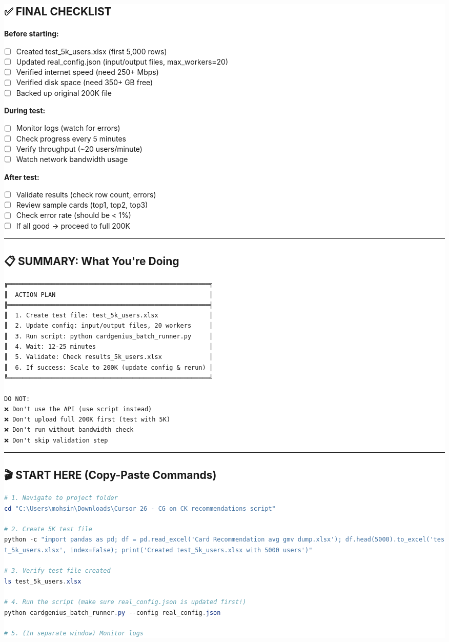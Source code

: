 ## ✅ FINAL CHECKLIST

**Before starting:**
- [ ] Created test_5k_users.xlsx (first 5,000 rows)
- [ ] Updated real_config.json (input/output files, max_workers=20)
- [ ] Verified internet speed (need 250+ Mbps)
- [ ] Verified disk space (need 350+ GB free)
- [ ] Backed up original 200K file

**During test:**
- [ ] Monitor logs (watch for errors)
- [ ] Check progress every 5 minutes
- [ ] Verify throughput (~20 users/minute)
- [ ] Watch network bandwidth usage

**After test:**
- [ ] Validate results (check row count, errors)
- [ ] Review sample cards (top1, top2, top3)
- [ ] Check error rate (should be < 1%)
- [ ] If all good → proceed to full 200K

---

## 📋 SUMMARY: What You're Doing

```
╔═══════════════════════════════════════════════════════╗
║  ACTION PLAN                                          ║
╠═══════════════════════════════════════════════════════╣
║  1. Create test file: test_5k_users.xlsx              ║
║  2. Update config: input/output files, 20 workers     ║
║  3. Run script: python cardgenius_batch_runner.py     ║
║  4. Wait: 12-25 minutes                               ║
║  5. Validate: Check results_5k_users.xlsx             ║
║  6. If success: Scale to 200K (update config & rerun) ║
╚═══════════════════════════════════════════════════════╝

DO NOT:
❌ Don't use the API (use script instead)
❌ Don't upload full 200K first (test with 5K)
❌ Don't run without bandwidth check
❌ Don't skip validation step
```

---

## 🎬 START HERE (Copy-Paste Commands)

```powershell
# 1. Navigate to project folder
cd "C:\Users\mohsin\Downloads\Cursor 26 - CG on CK recommendations script"

# 2. Create 5K test file
python -c "import pandas as pd; df = pd.read_excel('Card Recommendation avg gmv dump.xlsx'); df.head(5000).to_excel('test_5k_users.xlsx', index=False); print('Created test_5k_users.xlsx with 5000 users')"

# 3. Verify test file created
ls test_5k_users.xlsx

# 4. Run the script (make sure real_config.json is updated first!)
python cardgenius_batch_runner.py --config real_config.json

# 5. (In separate window) Monitor logs
```